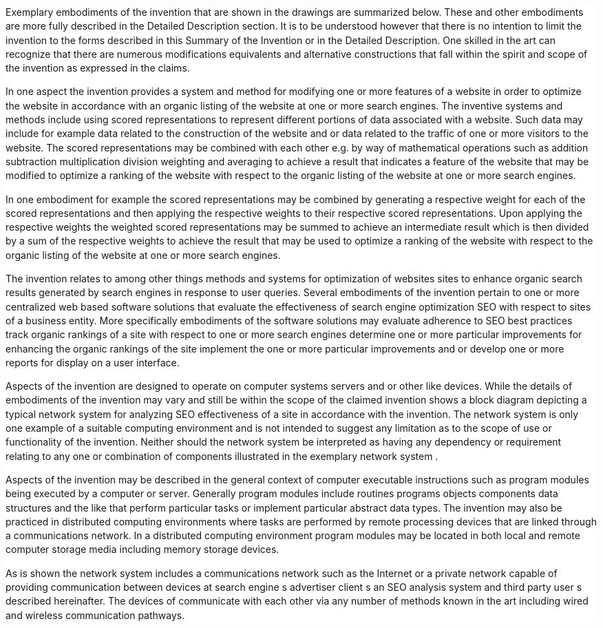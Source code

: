 Exemplary embodiments of the invention that are shown in the drawings are summarized below. These and other embodiments are more fully described in the Detailed Description section. It is to be understood however that there is no intention to limit the invention to the forms described in this Summary of the Invention or in the Detailed Description. One skilled in the art can recognize that there are numerous modifications equivalents and alternative constructions that fall within the spirit and scope of the invention as expressed in the claims.

In one aspect the invention provides a system and method for modifying one or more features of a website in order to optimize the website in accordance with an organic listing of the website at one or more search engines. The inventive systems and methods include using scored representations to represent different portions of data associated with a website. Such data may include for example data related to the construction of the website and or data related to the traffic of one or more visitors to the website. The scored representations may be combined with each other e.g. by way of mathematical operations such as addition subtraction multiplication division weighting and averaging to achieve a result that indicates a feature of the website that may be modified to optimize a ranking of the website with respect to the organic listing of the website at one or more search engines.

In one embodiment for example the scored representations may be combined by generating a respective weight for each of the scored representations and then applying the respective weights to their respective scored representations. Upon applying the respective weights the weighted scored representations may be summed to achieve an intermediate result which is then divided by a sum of the respective weights to achieve the result that may be used to optimize a ranking of the website with respect to the organic listing of the website at one or more search engines.

The invention relates to among other things methods and systems for optimization of websites sites to enhance organic search results generated by search engines in response to user queries. Several embodiments of the invention pertain to one or more centralized web based software solutions that evaluate the effectiveness of search engine optimization SEO with respect to sites of a business entity. More specifically embodiments of the software solutions may evaluate adherence to SEO best practices track organic rankings of a site with respect to one or more search engines determine one or more particular improvements for enhancing the organic rankings of the site implement the one or more particular improvements and or develop one or more reports for display on a user interface.

Aspects of the invention are designed to operate on computer systems servers and or other like devices. While the details of embodiments of the invention may vary and still be within the scope of the claimed invention shows a block diagram depicting a typical network system for analyzing SEO effectiveness of a site in accordance with the invention. The network system is only one example of a suitable computing environment and is not intended to suggest any limitation as to the scope of use or functionality of the invention. Neither should the network system be interpreted as having any dependency or requirement relating to any one or combination of components illustrated in the exemplary network system .

Aspects of the invention may be described in the general context of computer executable instructions such as program modules being executed by a computer or server. Generally program modules include routines programs objects components data structures and the like that perform particular tasks or implement particular abstract data types. The invention may also be practiced in distributed computing environments where tasks are performed by remote processing devices that are linked through a communications network. In a distributed computing environment program modules may be located in both local and remote computer storage media including memory storage devices.

As is shown the network system includes a communications network such as the Internet or a private network capable of providing communication between devices at search engine s advertiser client s an SEO analysis system and third party user s described hereinafter. The devices of communicate with each other via any number of methods known in the art including wired and wireless communication pathways.
